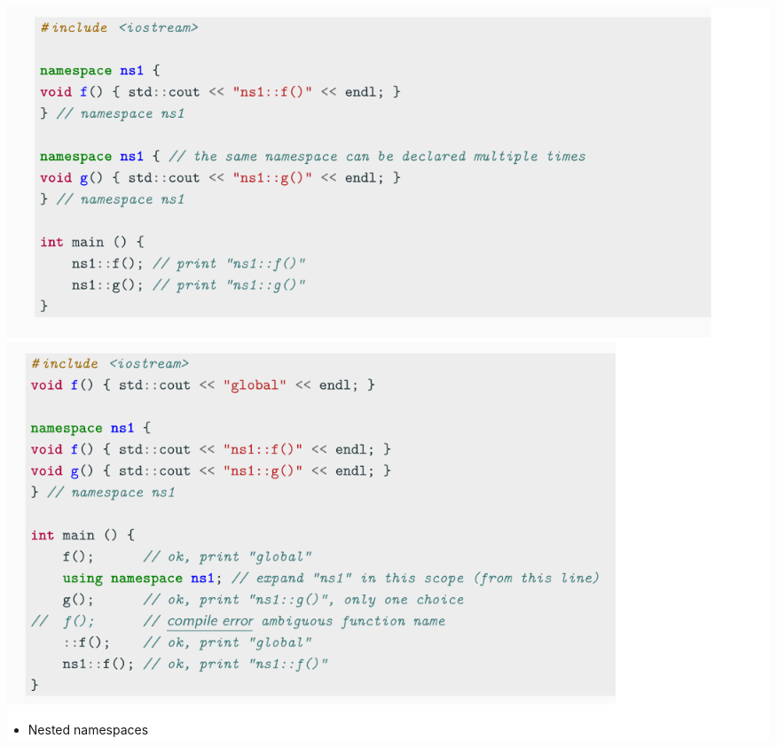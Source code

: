   <img src="./images/image-20231130003844929.png" alt="image-20231130003844929" style="zoom: 80%;" />

  <img src="./images/image-20231130003901112.png" alt="image-20231130003901112" style="zoom:80%;" />

- Nested namespaces
